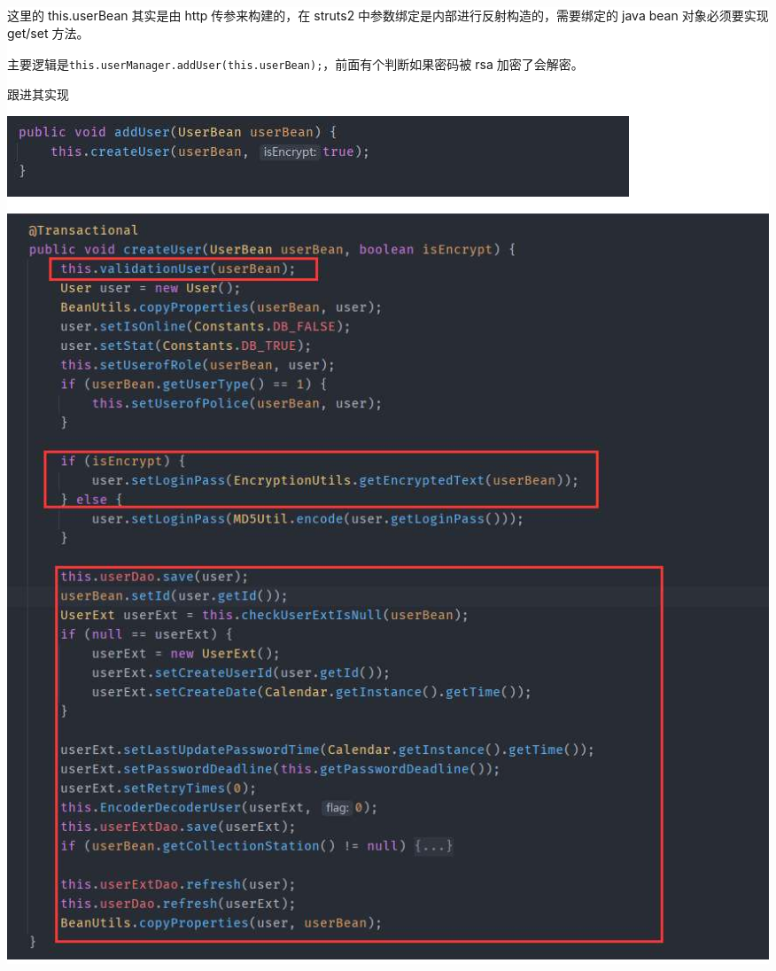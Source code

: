 这里的 this.userBean 其实是由 http 传参来构建的，在 struts2 中参数绑定是内部进行反射构造的，需要绑定的 java bean 对象必须要实现 get/set 方法。

主要逻辑是`this.userManager.addUser(this.userBean);`，前面有个判断如果密码被 rsa 加密了会解密。

跟进其实现

![image-20240111161131183](assets/1708924718-b23d2b3adbae0ff0eb687372363e2754.jpg)

![image-20240111160952217](assets/1708924718-985c932fee70cae33348531d600915fb.jpg)
